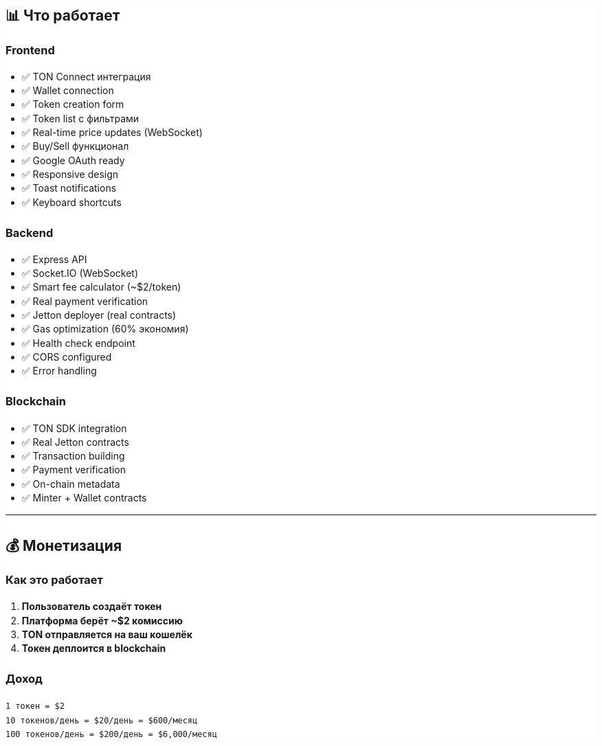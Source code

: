 ## 📊 Что работает

### Frontend
- ✅ TON Connect интеграция
- ✅ Wallet connection
- ✅ Token creation form
- ✅ Token list с фильтрами
- ✅ Real-time price updates (WebSocket)
- ✅ Buy/Sell функционал
- ✅ Google OAuth ready
- ✅ Responsive design
- ✅ Toast notifications
- ✅ Keyboard shortcuts

### Backend
- ✅ Express API
- ✅ Socket.IO (WebSocket)
- ✅ Smart fee calculator (~$2/token)
- ✅ Real payment verification
- ✅ Jetton deployer (real contracts)
- ✅ Gas optimization (60% экономия)
- ✅ Health check endpoint
- ✅ CORS configured
- ✅ Error handling

### Blockchain
- ✅ TON SDK integration
- ✅ Real Jetton contracts
- ✅ Transaction building
- ✅ Payment verification
- ✅ On-chain metadata
- ✅ Minter + Wallet contracts

---

## 💰 Монетизация

### Как это работает

1. **Пользователь создаёт токен**
2. **Платформа берёт ~$2 комиссию**
3. **TON отправляется на ваш кошелёк**
4. **Токен деплоится в blockchain**

### Доход

```
1 токен = $2
10 токенов/день = $20/день = $600/месяц
100 токенов/день = $200/день = $6,000/месяц
```
